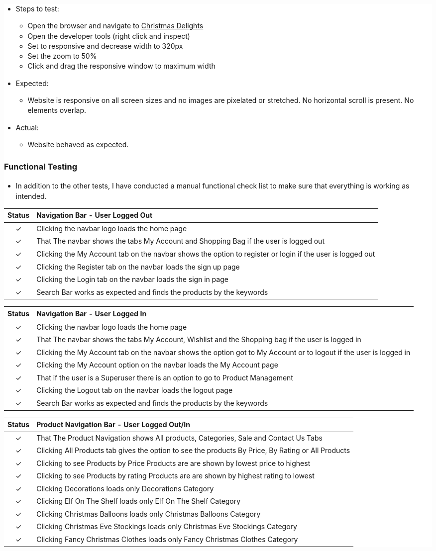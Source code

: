 - Steps to test:
    - Open the browser and navigate to [Christmas Delights](https://christmas-delights-pp5-8e96943afcbb.herokuapp.com/)
    - Open the developer tools (right click and inspect)
    - Set to responsive and decrease width to 320px
    - Set the zoom to 50%
    - Click and drag the responsive window to maximum width

- Expected:
    - Website is responsive on all screen sizes and no images are pixelated or stretched. No horizontal scroll is present. No elements overlap.

- Actual:
    - Website behaved as expected.


### Functional Testing

- In addition to the other tests, I have conducted a manual functional check list to make sure that everything is working as intended.

| Status | **Navigation Bar - User Logged Out**
|:-------:|:--------|
| &check; | Clicking the navbar logo loads the home page
| &check; | That The navbar shows the tabs My Account and Shopping Bag if the user is logged out
| &check; | Clicking the My Account tab on the navbar shows the option to register or login if the user is logged out
| &check; | Clicking the Register tab on the navbar loads the sign up page
| &check; | Clicking the Login tab on the navbar loads the sign in page
| &check; | Search Bar works as expected and finds the products by the keywords

| Status | **Navigation Bar - User Logged In**
|:-------:|:--------|
| &check; | Clicking the navbar logo loads the home page
| &check; | That The navbar shows the tabs My Account, Wishlist and the Shopping bag if the user is logged in
| &check; | Clicking the My Account tab on the navbar shows the option got to My Account or to logout if the user is logged in
| &check; | Clicking the My Account option on the navbar loads the My Account page
| &check; | That if the user is a Superuser there is an option to go to Product Management
| &check; | Clicking the Logout tab on the navbar loads the logout page
| &check; | Search Bar works as expected and finds the products by the keywords

| Status | **Product Navigation Bar - User Logged Out/In**
|:-------:|:--------|
| &check; | That The Product Navigation shows All products, Categories, Sale and Contact Us Tabs
| &check; | Clicking All Products tab gives the option to see the products By Price, By Rating or All Products
| &check; | Clicking to see Products by Price Products are are shown by lowest price to highest
| &check; | Clicking to see Products by rating Products are are shown by highest rating to lowest
| &check; | Clicking Decorations loads only Decorations Category
| &check; | Clicking Elf On The Shelf loads only Elf On The Shelf Category
| &check; | Clicking Christmas Balloons loads only Christmas Balloons Category
| &check; | Clicking Christmas Eve Stockings loads only Christmas Eve Stockings Category
| &check; | Clicking Fancy Christmas Clothes loads only Fancy Christmas Clothes Category